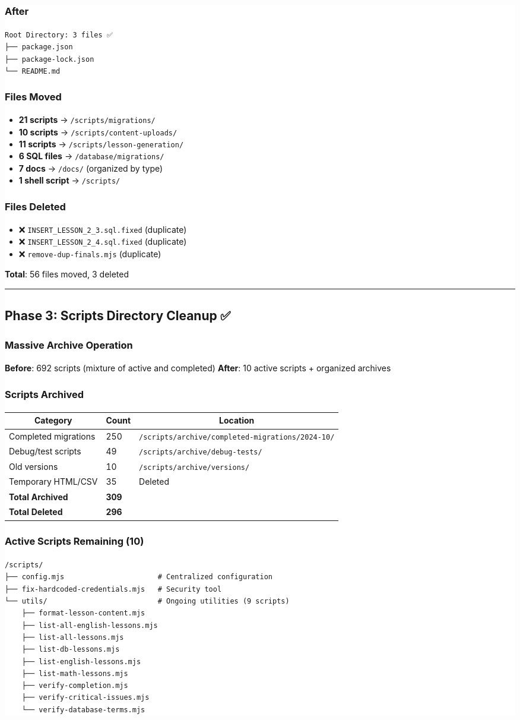 ### After
```
Root Directory: 3 files ✅
├── package.json
├── package-lock.json
└── README.md
```

### Files Moved
- **21 scripts** → `/scripts/migrations/`
- **10 scripts** → `/scripts/content-uploads/`
- **11 scripts** → `/scripts/lesson-generation/`
- **6 SQL files** → `/database/migrations/`
- **7 docs** → `/docs/` (organized by type)
- **1 shell script** → `/scripts/`

### Files Deleted
- ❌ `INSERT_LESSON_2_3.sql.fixed` (duplicate)
- ❌ `INSERT_LESSON_2_4.sql.fixed` (duplicate)
- ❌ `remove-dup-finals.mjs` (duplicate)

**Total**: 56 files moved, 3 deleted

---

## Phase 3: Scripts Directory Cleanup ✅

### Massive Archive Operation

**Before**: 692 scripts (mixture of active and completed)
**After**: 10 active scripts + organized archives

### Scripts Archived

| Category | Count | Location |
|----------|-------|----------|
| Completed migrations | 250 | `/scripts/archive/completed-migrations/2024-10/` |
| Debug/test scripts | 49 | `/scripts/archive/debug-tests/` |
| Old versions | 10 | `/scripts/archive/versions/` |
| Temporary HTML/CSV | 35 | Deleted |
| **Total Archived** | **309** | |
| **Total Deleted** | **296** | |

### Active Scripts Remaining (10)
```
/scripts/
├── config.mjs                      # Centralized configuration
├── fix-hardcoded-credentials.mjs   # Security tool
└── utils/                          # Ongoing utilities (9 scripts)
    ├── format-lesson-content.mjs
    ├── list-all-english-lessons.mjs
    ├── list-all-lessons.mjs
    ├── list-db-lessons.mjs
    ├── list-english-lessons.mjs
    ├── list-math-lessons.mjs
    ├── verify-completion.mjs
    ├── verify-critical-issues.mjs
    └── verify-database-terms.mjs
```
